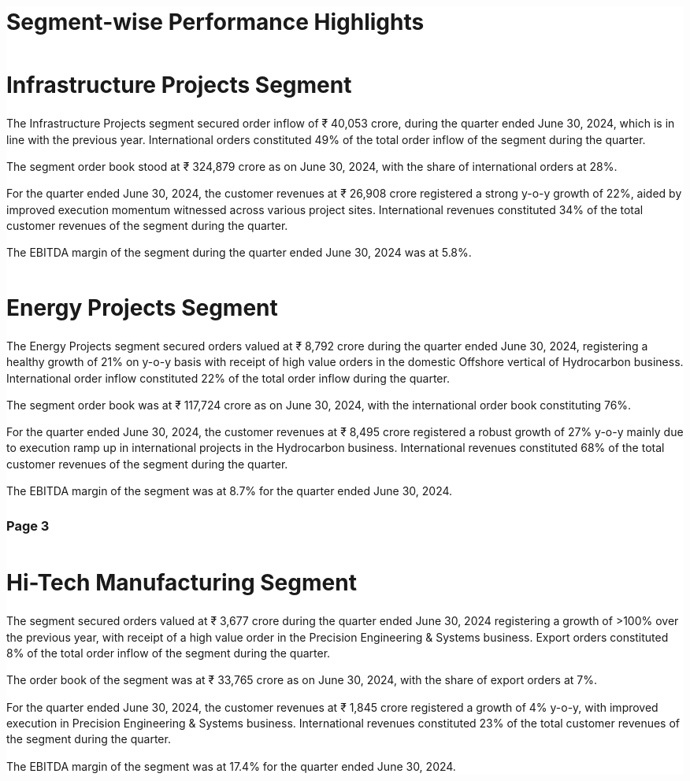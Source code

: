 # Segment-wise Performance Highlights

# Infrastructure Projects Segment

The Infrastructure Projects segment secured order inflow of ₹ 40,053 crore, during the quarter ended June 30, 2024, which is in line with the previous year. International orders constituted 49% of the total order inflow of the segment during the quarter.

The segment order book stood at ₹ 324,879 crore as on June 30, 2024, with the share of international orders at 28%.

For the quarter ended June 30, 2024, the customer revenues at ₹ 26,908 crore registered a strong y-o-y growth of 22%, aided by improved execution momentum witnessed across various project sites. International revenues constituted 34% of the total customer revenues of the segment during the quarter.

The EBITDA margin of the segment during the quarter ended June 30, 2024 was at 5.8%.

# Energy Projects Segment

The Energy Projects segment secured orders valued at ₹ 8,792 crore during the quarter ended June 30, 2024, registering a healthy growth of 21% on y-o-y basis with receipt of high value orders in the domestic Offshore vertical of Hydrocarbon business. International order inflow constituted 22% of the total order inflow during the quarter.

The segment order book was at ₹ 117,724 crore as on June 30, 2024, with the international order book constituting 76%.

For the quarter ended June 30, 2024, the customer revenues at ₹ 8,495 crore registered a robust growth of 27% y-o-y mainly due to execution ramp up in international projects in the Hydrocarbon business. International revenues constituted 68% of the total customer revenues of the segment during the quarter.

The EBITDA margin of the segment was at 8.7% for the quarter ended June 30, 2024.

### Page 3

# Hi-Tech Manufacturing Segment

The segment secured orders valued at ₹ 3,677 crore during the quarter ended June 30, 2024 registering a growth of &gt;100% over the previous year, with receipt of a high value order in the Precision Engineering & Systems business. Export orders constituted 8% of the total order inflow of the segment during the quarter.

The order book of the segment was at ₹ 33,765 crore as on June 30, 2024, with the share of export orders at 7%.

For the quarter ended June 30, 2024, the customer revenues at ₹ 1,845 crore registered a growth of 4% y-o-y, with improved execution in Precision Engineering & Systems business. International revenues constituted 23% of the total customer revenues of the segment during the quarter.

The EBITDA margin of the segment was at 17.4% for the quarter ended June 30, 2024.
